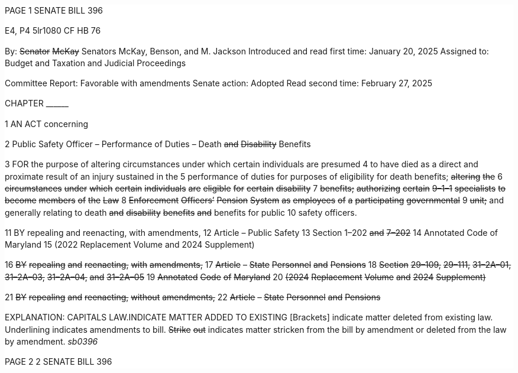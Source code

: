 PAGE 1
SENATE BILL 396

E4, P4 5lr1080
CF HB 76

By: ~~Senator~~ ~~McKay~~ Senators McKay, Benson, and M. Jackson
Introduced and read first time: January 20, 2025
Assigned to: Budget and Taxation and Judicial Proceedings

Committee Report: Favorable with amendments
Senate action: Adopted
Read second time: February 27, 2025

CHAPTER ______

1 AN ACT concerning

2 Public Safety Officer – Performance of Duties – Death ~~and~~ ~~Disability~~ Benefits

3 FOR the purpose of altering circumstances under which certain individuals are presumed
4 to have died as a direct and proximate result of an injury sustained in the
5 performance of duties for purposes of eligibility for death benefits; ~~altering~~ ~~the~~
6 ~~circumstances~~ ~~under~~ ~~which~~ ~~certain~~ ~~individuals~~ ~~are~~ ~~eligible~~ ~~for~~ ~~certain~~ ~~disability~~
7 ~~benefits;~~ ~~authorizing~~ ~~certain~~ ~~9–1–1~~ ~~specialists~~ ~~to~~ ~~become~~ ~~members~~ ~~of~~ ~~the~~ ~~Law~~
8 ~~Enforcement~~ ~~Officers’~~ ~~Pension~~ ~~System~~ ~~as~~ ~~employees~~ ~~of~~ ~~a~~ ~~participating~~ ~~governmental~~
9 ~~unit;~~ and generally relating to death ~~and~~ ~~disability~~ ~~benefits~~ ~~and~~ benefits for public
10 safety officers.

11 BY repealing and reenacting, with amendments,
12 Article – Public Safety
13 Section 1–202 ~~and~~ ~~7–202~~
14 Annotated Code of Maryland
15 (2022 Replacement Volume and 2024 Supplement)

16 ~~BY~~ ~~repealing~~ ~~and~~ ~~reenacting,~~ ~~with~~ ~~amendments,~~
17 ~~Article~~ ~~–~~ ~~State~~ ~~Personnel~~ ~~and~~ ~~Pensions~~
18 ~~Section~~ ~~29–109,~~ ~~29–111,~~ ~~31–2A–01,~~ ~~31–2A–03,~~ ~~31–2A–04,~~ ~~and~~ ~~31–2A–05~~
19 ~~Annotated~~ ~~Code~~ ~~of~~ ~~Maryland~~
20 ~~(2024~~ ~~Replacement~~ ~~Volume~~ ~~and~~ ~~2024~~ ~~Supplement)~~

21 ~~BY~~ ~~repealing~~ ~~and~~ ~~reenacting,~~ ~~without~~ ~~amendments,~~
22 ~~Article~~ ~~–~~ ~~State~~ ~~Personnel~~ ~~and~~ ~~Pensions~~

EXPLANATION: CAPITALS LAW.INDICATE MATTER ADDED TO EXISTING
[Brackets] indicate matter deleted from existing law.
Underlining indicates amendments to bill.
~~Strike~~ ~~out~~ indicates matter stricken from the bill by amendment or deleted from the law by
amendment. *sb0396*

PAGE 2
2 SENATE BILL 396
